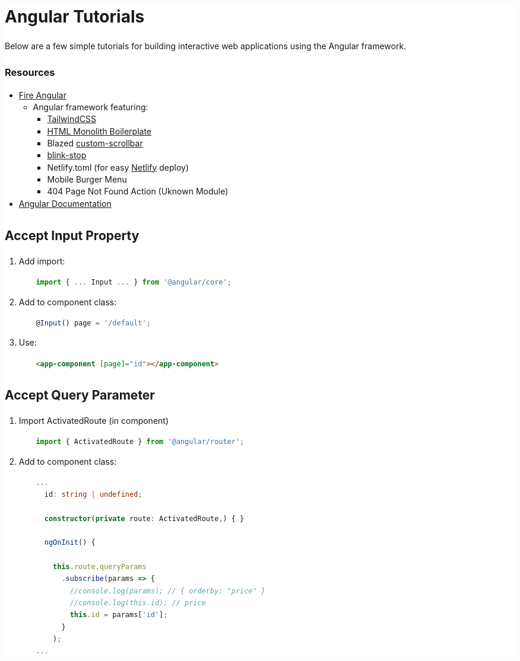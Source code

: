 # Angular Tutorials

Below are a few simple tutorials for building interactive web applications using the Angular framework.

### Resources
- [Fire Angular](https://github.com/blazed-space/fire-angular)
  - Angular framework featuring:
    - [TailwindCSS](https://tailwindcss.com/)
    - [HTML Monolith Boilerplate](https://github.com/tyler-ruff/tyler-ruff/blob/main/Web-Gallery/HTML-Snippets/index.html)
    - Blazed [custom-scrollbar](https://github.com/tyler-ruff/tyler-ruff/blob/main/Web-Gallery/CSS-Snippets/custom-scrollbar.css)
    - [blink-stop](https://github.com/tyler-ruff/tyler-ruff/blob/main/Web-Gallery/CSS-Snippets/blink-stop.css)
    - Netlify.toml (for easy [Netlify](https://netlify.com/) deploy)
    - Mobile Burger Menu
    - 404 Page Not Found Action (Uknown Module)
- [Angular Documentation](https://angular.io/docs)

## Accept Input Property
1. Add import:
	```ts
		import { ... Input ... } from '@angular/core';
	```
2. Add to component class:
	```ts
		@Input() page = '/default';
	```
	
3. Use:
	```html
		<app-component [page]="id"></app-component>
	```

## Accept Query Parameter
1. Import ActivatedRoute (in component)
	```ts
		import { ActivatedRoute } from '@angular/router';
	```
	
2. Add to component class:
	```ts
		...
		  id: string | undefined;
	  
		  constructor(private route: ActivatedRoute,) { }

		  ngOnInit() {
		  
			this.route.queryParams
			  .subscribe(params => {
				//console.log(params); // { orderby: "price" }
				//console.log(this.id); // price
				this.id = params['id'];
			  }
			);
		...
	```
	